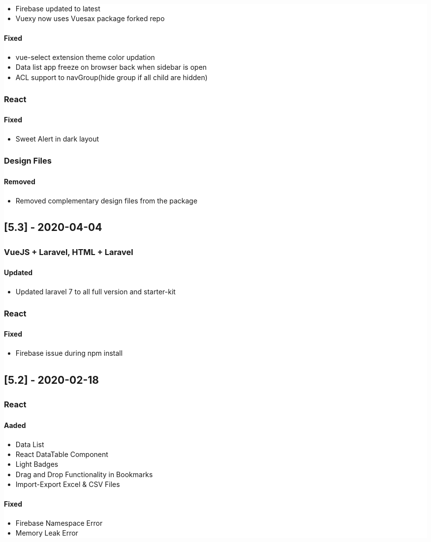 - Firebase updated to latest
- Vuexy now uses Vuesax package forked repo

#### Fixed

- vue-select extension theme color updation
- Data list app freeze on browser back when sidebar is open
- ACL support to navGroup(hide group if all child are hidden)

### **React**

#### Fixed

- Sweet Alert in dark layout

### **Design Files**

#### Removed

- Removed complementary design files from the package

## [5.3] - 2020-04-04

### **VueJS + Laravel, HTML + Laravel**

#### Updated

- Updated laravel 7 to all full version and starter-kit

### **React**

#### Fixed

- Firebase issue during npm install

## [5.2] - 2020-02-18

### **React**

#### Aaded

- Data List
- React DataTable Component
- Light Badges
- Drag and Drop Functionality in Bookmarks
- Import-Export Excel & CSV Files

#### Fixed

- Firebase Namespace Error
- Memory Leak Error

